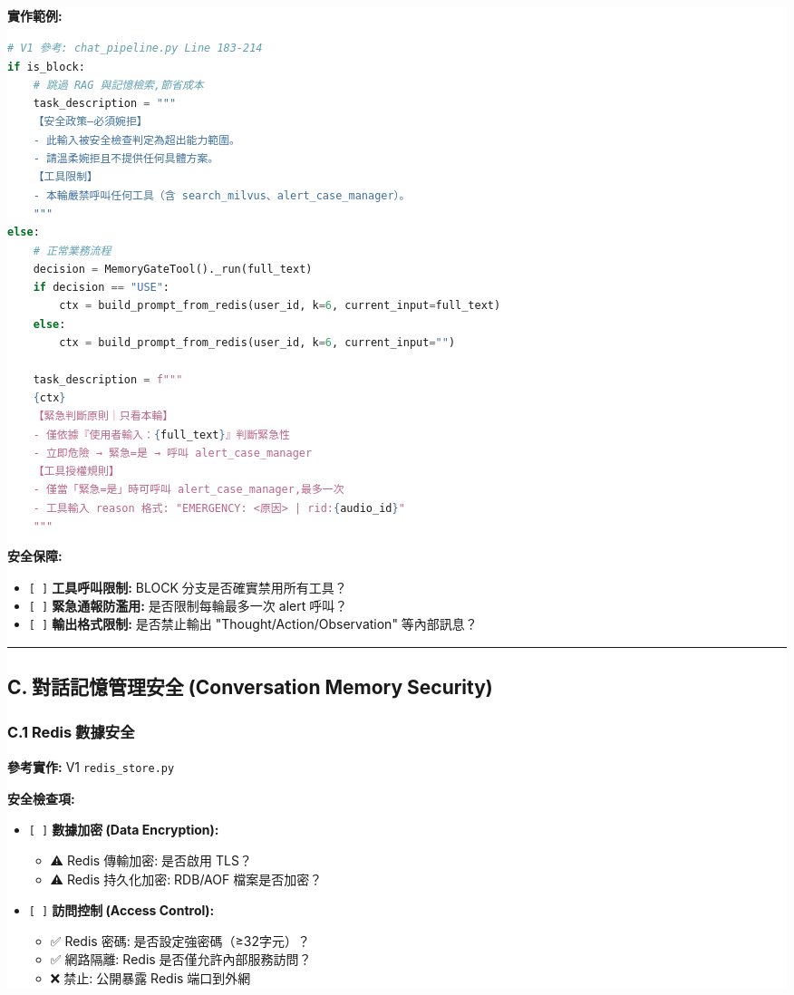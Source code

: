 **實作範例:**

```python
# V1 參考: chat_pipeline.py Line 183-214
if is_block:
    # 跳過 RAG 與記憶檢索,節省成本
    task_description = """
    【安全政策—必須婉拒】
    - 此輸入被安全檢查判定為超出能力範圍。
    - 請溫柔婉拒且不提供任何具體方案。
    【工具限制】
    - 本輪嚴禁呼叫任何工具（含 search_milvus、alert_case_manager）。
    """
else:
    # 正常業務流程
    decision = MemoryGateTool()._run(full_text)
    if decision == "USE":
        ctx = build_prompt_from_redis(user_id, k=6, current_input=full_text)
    else:
        ctx = build_prompt_from_redis(user_id, k=6, current_input="")

    task_description = f"""
    {ctx}
    【緊急判斷原則｜只看本輪】
    - 僅依據『使用者輸入：{full_text}』判斷緊急性
    - 立即危險 → 緊急=是 → 呼叫 alert_case_manager
    【工具授權規則】
    - 僅當「緊急=是」時可呼叫 alert_case_manager,最多一次
    - 工具輸入 reason 格式: "EMERGENCY: <原因> | rid:{audio_id}"
    """
```

**安全保障:**

*   `[ ]` **工具呼叫限制:** BLOCK 分支是否確實禁用所有工具？
*   `[ ]` **緊急通報防濫用:** 是否限制每輪最多一次 alert 呼叫？
*   `[ ]` **輸出格式限制:** 是否禁止輸出 "Thought/Action/Observation" 等內部訊息？

---

## C. 對話記憶管理安全 (Conversation Memory Security)

### C.1 Redis 數據安全

**參考實作:** V1 `redis_store.py`

**安全檢查項:**

*   `[ ]` **數據加密 (Data Encryption):**
    - ⚠️ Redis 傳輸加密: 是否啟用 TLS？
    - ⚠️ Redis 持久化加密: RDB/AOF 檔案是否加密？

*   `[ ]` **訪問控制 (Access Control):**
    - ✅ Redis 密碼: 是否設定強密碼（≥32字元）？
    - ✅ 網路隔離: Redis 是否僅允許內部服務訪問？
    - ❌ 禁止: 公開暴露 Redis 端口到外網
